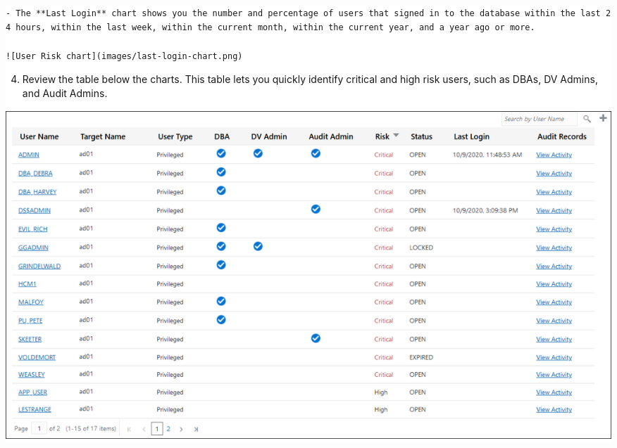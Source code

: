     - The **Last Login** chart shows you the number and percentage of users that signed in to the database within the last 24 hours, within the last week, within the current month, within the current year, and a year ago or more.

    ![User Risk chart](images/last-login-chart.png)




4. Review the table below the charts. This table lets you quickly identify critical and high risk users, such as DBAs, DV Admins, and Audit Admins.

  ![User Assessment table](images/user-table.png)


